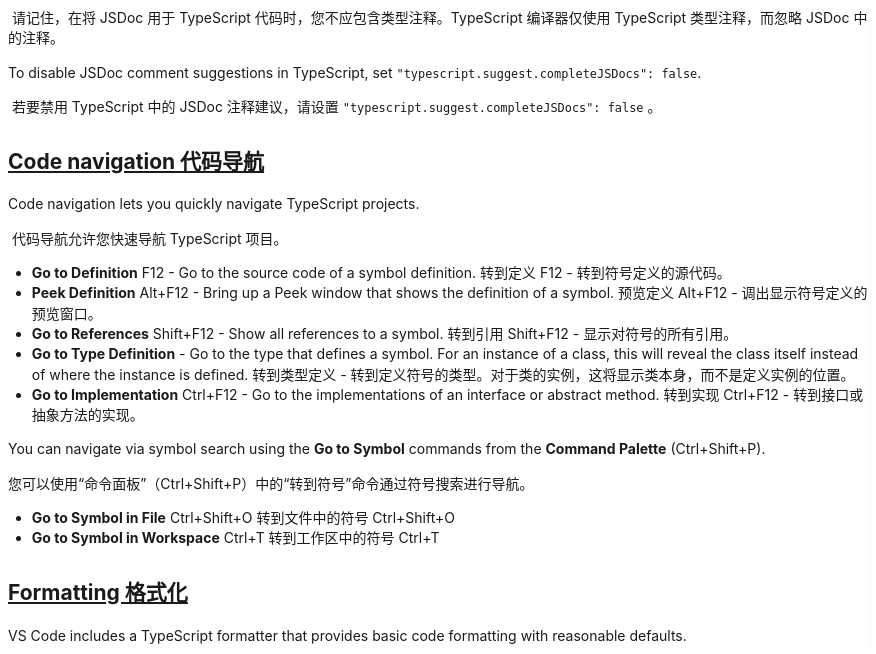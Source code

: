 ​​	请记住，在将 JSDoc 用于 TypeScript 代码时，您不应包含类型注释。TypeScript 编译器仅使用 TypeScript 类型注释，而忽略 JSDoc 中的注释。

<video src="https://code.visualstudio.com/assets/docs/typescript/editing/jsdoc-autofill.mp4" placeholder="/assets/docs/typescript/editing/jsdoc-autofill-placeholder.png" autoplay="" loop="" controls="" muted="" data-immersive-translate-walked="55c38569-e5a8-44fa-8525-4ebcda509bf3" data-immersive-translate-paragraph="1" style="box-sizing: border-box; font-family: &quot;Segoe UI&quot;, &quot;Helvetica Neue&quot;, Helvetica, Arial, sans-serif; display: inline-block; vertical-align: baseline; margin-top: 1.5rem; margin-bottom: 2.5rem; width: 616.662px; max-width: 100%; color: rgb(36, 36, 36); font-size: 16px; font-style: normal; font-variant-ligatures: normal; font-variant-caps: normal; font-weight: 400; letter-spacing: normal; orphans: 2; text-align: start; text-indent: 0px; text-transform: none; widows: 2; word-spacing: 0px; -webkit-text-stroke-width: 0px; white-space: normal; background-color: rgb(255, 255, 255); text-decoration-thickness: initial; text-decoration-style: initial; text-decoration-color: initial;"></video>



To disable JSDoc comment suggestions in TypeScript, set `"typescript.suggest.completeJSDocs": false`.

​​	若要禁用 TypeScript 中的 JSDoc 注释建议，请设置 `"typescript.suggest.completeJSDocs": false` 。

## [Code navigation 代码导航](https://code.visualstudio.com/docs/typescript/typescript-editing#_code-navigation)

Code navigation lets you quickly navigate TypeScript projects.

​​	代码导航允许您快速导航 TypeScript 项目。

- **Go to Definition** F12 - Go to the source code of a symbol definition.
  转到定义 F12 - 转到符号定义的源代码。
- **Peek Definition** Alt+F12 - Bring up a Peek window that shows the definition of a symbol.
  预览定义 Alt+F12 - 调出显示符号定义的预览窗口。
- **Go to References** Shift+F12 - Show all references to a symbol.
  转到引用 Shift+F12 - 显示对符号的所有引用。
- **Go to Type Definition** - Go to the type that defines a symbol. For an instance of a class, this will reveal the class itself instead of where the instance is defined.
  转到类型定义 - 转到定义符号的类型。对于类的实例，这将显示类本身，而不是定义实例的位置。
- **Go to Implementation** Ctrl+F12 - Go to the implementations of an interface or abstract method.
  转到实现 Ctrl+F12 - 转到接口或抽象方法的实现。

You can navigate via symbol search using the **Go to Symbol** commands from the **Command Palette** (Ctrl+Shift+P).

​​	您可以使用“命令面板”（Ctrl+Shift+P）中的“转到符号”命令通过符号搜索进行导航。

- **Go to Symbol in File** Ctrl+Shift+O
  转到文件中的符号 Ctrl+Shift+O
- **Go to Symbol in Workspace** Ctrl+T
  转到工作区中的符号 Ctrl+T

## [Formatting 格式化](https://code.visualstudio.com/docs/typescript/typescript-editing#_formatting)

VS Code includes a TypeScript formatter that provides basic code formatting with reasonable defaults.
